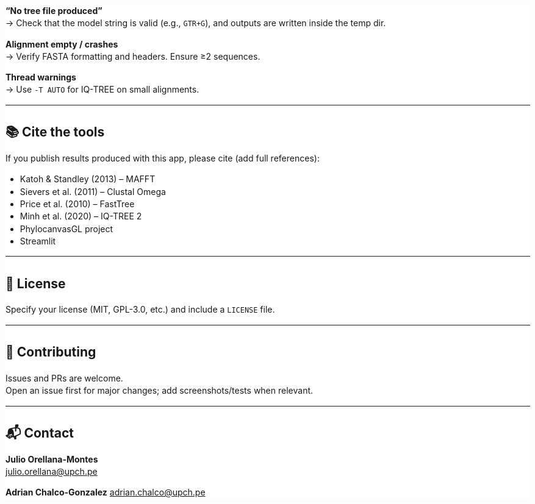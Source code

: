 **“No tree file produced”**  
→ Check that the model string is valid (e.g., `GTR+G`), and outputs are
written inside the temp dir.

**Alignment empty / crashes**  
→ Verify FASTA formatting and headers. Ensure ≥2 sequences.

**Thread warnings**  
→ Use `-T AUTO` for IQ-TREE on small alignments.

------------------------------------------------------------------------

## 📚 Cite the tools

If you publish results produced with this app, please cite (add full
references):

- Katoh & Standley (2013) – MAFFT  
- Sievers et al. (2011) – Clustal Omega  
- Price et al. (2010) – FastTree  
- Minh et al. (2020) – IQ-TREE 2  
- PhylocanvasGL project  
- Streamlit

------------------------------------------------------------------------

## 📝 License

Specify your license (MIT, GPL-3.0, etc.) and include a `LICENSE` file.

------------------------------------------------------------------------

## 🤝 Contributing

Issues and PRs are welcome.  
Open an issue first for major changes; add screenshots/tests when
relevant.

------------------------------------------------------------------------

## 📬 Contact

**Julio Orellana-Montes**  
<julio.orellana@upch.pe>

**Adrian Chalco-Gonzalez** <adrian.chalco@upch.pe>
